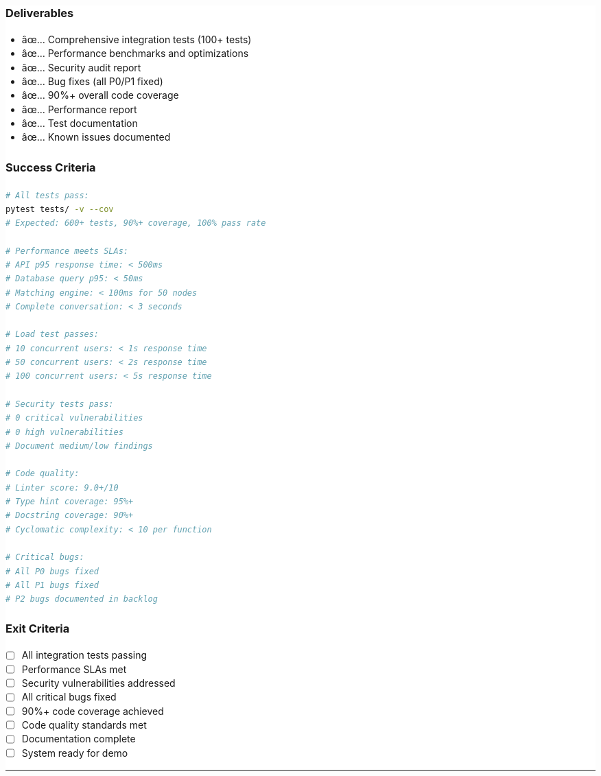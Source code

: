 ### Deliverables
- âœ… Comprehensive integration tests (100+ tests)
- âœ… Performance benchmarks and optimizations
- âœ… Security audit report
- âœ… Bug fixes (all P0/P1 fixed)
- âœ… 90%+ overall code coverage
- âœ… Performance report
- âœ… Test documentation
- âœ… Known issues documented

### Success Criteria
```bash
# All tests pass:
pytest tests/ -v --cov
# Expected: 600+ tests, 90%+ coverage, 100% pass rate

# Performance meets SLAs:
# API p95 response time: < 500ms
# Database query p95: < 50ms
# Matching engine: < 100ms for 50 nodes
# Complete conversation: < 3 seconds

# Load test passes:
# 10 concurrent users: < 1s response time
# 50 concurrent users: < 2s response time
# 100 concurrent users: < 5s response time

# Security tests pass:
# 0 critical vulnerabilities
# 0 high vulnerabilities
# Document medium/low findings

# Code quality:
# Linter score: 9.0+/10
# Type hint coverage: 95%+
# Docstring coverage: 90%+
# Cyclomatic complexity: < 10 per function

# Critical bugs:
# All P0 bugs fixed
# All P1 bugs fixed
# P2 bugs documented in backlog
```

### Exit Criteria
- [ ] All integration tests passing
- [ ] Performance SLAs met
- [ ] Security vulnerabilities addressed
- [ ] All critical bugs fixed
- [ ] 90%+ code coverage achieved
- [ ] Code quality standards met
- [ ] Documentation complete
- [ ] System ready for demo

---